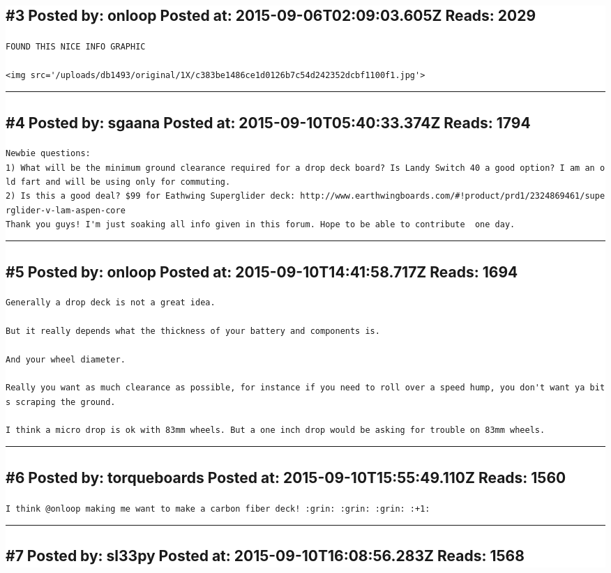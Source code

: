 ## \#3 Posted by: onloop Posted at: 2015-09-06T02:09:03.605Z Reads: 2029

```
FOUND THIS NICE INFO GRAPHIC

<img src='/uploads/db1493/original/1X/c383be1486ce1d0126b7c54d242352dcbf1100f1.jpg'>
```

---
## \#4 Posted by: sgaana Posted at: 2015-09-10T05:40:33.374Z Reads: 1794

```
Newbie questions:
1) What will be the minimum ground clearance required for a drop deck board? Is Landy Switch 40 a good option? I am an old fart and will be using only for commuting. 
2) Is this a good deal? $99 for Eathwing Superglider deck: http://www.earthwingboards.com/#!product/prd1/2324869461/superglider-v-lam-aspen-core
Thank you guys! I'm just soaking all info given in this forum. Hope to be able to contribute  one day.
```

---
## \#5 Posted by: onloop Posted at: 2015-09-10T14:41:58.717Z Reads: 1694

```
Generally a drop deck is not a great idea.

But it really depends what the thickness of your battery and components is.

And your wheel diameter.

Really you want as much clearance as possible, for instance if you need to roll over a speed hump, you don't want ya bits scraping the ground.

I think a micro drop is ok with 83mm wheels. But a one inch drop would be asking for trouble on 83mm wheels.
```

---
## \#6 Posted by: torqueboards Posted at: 2015-09-10T15:55:49.110Z Reads: 1560

```
I think @onloop making me want to make a carbon fiber deck! :grin: :grin: :grin: :+1:
```

---
## \#7 Posted by: sl33py Posted at: 2015-09-10T16:08:56.283Z Reads: 1568
